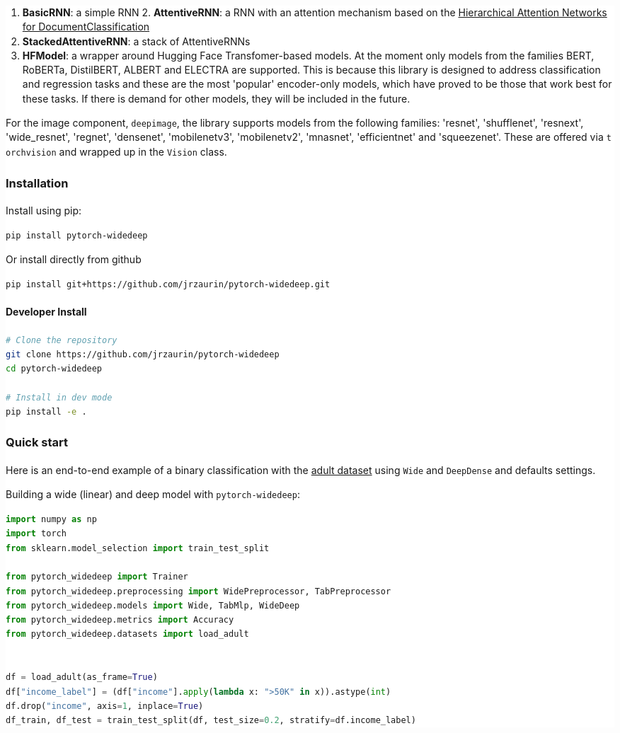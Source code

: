 1. **BasicRNN**: a simple RNN 2. **AttentiveRNN**: a RNN with an attention
mechanism based on the
[Hierarchical Attention Networks for DocumentClassification](https://www.cs.cmu.edu/~./hovy/papers/16HLT-hierarchical-attention-networks.pd)
3. **StackedAttentiveRNN**: a stack of AttentiveRNNs
4. **HFModel**: a wrapper around Hugging Face Transfomer-based models. At the moment
only models from the families BERT, RoBERTa, DistilBERT, ALBERT and ELECTRA
are supported. This is because this library is designed to address
classification and regression tasks and these are the most 'popular'
encoder-only models, which have proved to be those that work best for these
tasks. If there is demand for other models, they will be included in the
future.

For the image component, `deepimage`, the library supports models from the
following families:
'resnet', 'shufflenet', 'resnext', 'wide_resnet', 'regnet', 'densenet', 'mobilenetv3',
 'mobilenetv2', 'mnasnet', 'efficientnet' and 'squeezenet'.  These are
 offered via `torchvision` and wrapped up in the `Vision` class.

###  Installation

Install using pip:

```bash
pip install pytorch-widedeep
```

Or install directly from github

```bash
pip install git+https://github.com/jrzaurin/pytorch-widedeep.git
```

#### Developer Install

```bash
# Clone the repository
git clone https://github.com/jrzaurin/pytorch-widedeep
cd pytorch-widedeep

# Install in dev mode
pip install -e .
```

### Quick start

Here is an end-to-end example of a binary classification with the [adult
dataset]([adult](https://www.kaggle.com/wenruliu/adult-income-dataset))
using `Wide` and `DeepDense` and defaults settings.

Building a wide (linear) and deep model with ``pytorch-widedeep``:

```python
import numpy as np
import torch
from sklearn.model_selection import train_test_split

from pytorch_widedeep import Trainer
from pytorch_widedeep.preprocessing import WidePreprocessor, TabPreprocessor
from pytorch_widedeep.models import Wide, TabMlp, WideDeep
from pytorch_widedeep.metrics import Accuracy
from pytorch_widedeep.datasets import load_adult


df = load_adult(as_frame=True)
df["income_label"] = (df["income"].apply(lambda x: ">50K" in x)).astype(int)
df.drop("income", axis=1, inplace=True)
df_train, df_test = train_test_split(df, test_size=0.2, stratify=df.income_label)

```